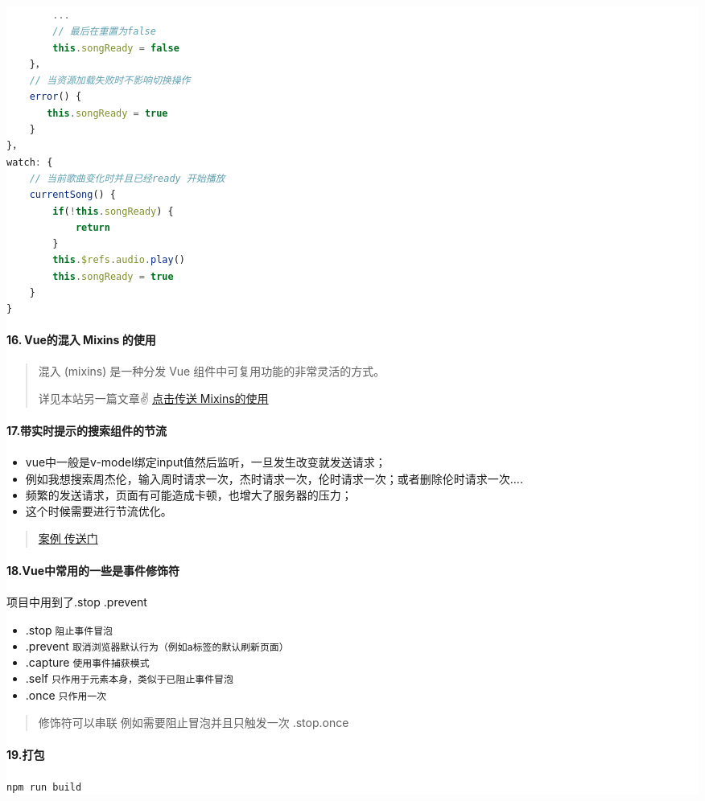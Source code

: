 ```javascript
        ...
        // 最后在重置为false
        this.songReady = false
	}，
    // 当资源加载失败时不影响切换操作
    error() {
       this.songReady = true 
    }
}，
watch: {
    // 当前歌曲变化时并且已经ready 开始播放
    currentSong() {
        if(!this.songReady) {
            return
        }
        this.$refs.audio.play()
        this.songReady = true
    }
}
```

#### 16. Vue的混入  Mixins 的使用

> 混入 (mixins) 是一种分发 Vue 组件中可复用功能的非常灵活的方式。
>
> 详见本站另一篇文章✌  [点击传送 Mixins的使用](https://www.hollytree.top/2018/03/09/vue-cli-init-project//2018/04/25/Vue中混入的使用（Mixins）/)

#### 17.带实时提示的搜索组件的节流

- vue中一般是v-model绑定input值然后监听，一旦发生改变就发送请求；
- 例如我想搜索周杰伦，输入周时请求一次，杰时请求一次，伦时请求一次；或者删除伦时请求一次....
- 频繁的发送请求，页面有可能造成卡顿，也增大了服务器的压力；
- 这个时候需要进行节流优化。

> [案例 传送门](https://www.hollytree.top/2018/03/09/vue-cli-init-project//2018/05/10/javascript中的节流控制案例/)

#### 18.Vue中常用的一些是事件修饰符

项目中用到了.stop .prevent

- .stop  `阻止事件冒泡`
- .prevent `取消浏览器默认行为（例如a标签的默认刷新页面）`
- .capture `使用事件捕获模式`
- .self  `只作用于元素本身，类似于已阻止事件冒泡`
- .once `只作用一次`

> 修饰符可以串联 例如需要阻止冒泡并且只触发一次 .stop.once

#### 19.打包

```
npm run build
```
